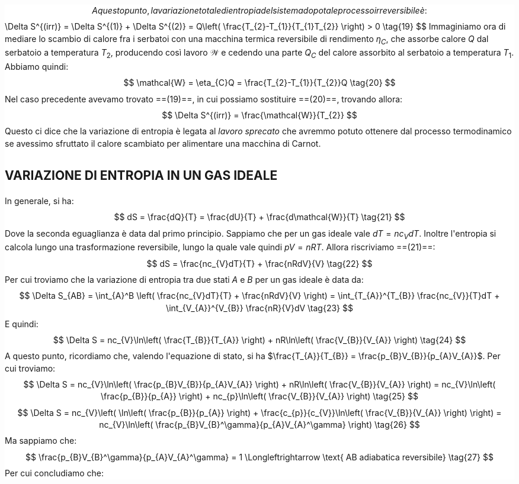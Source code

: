 $$
A questo punto, la variazione totale di entropia del sistema dopo tale processo irreversibile è:
$$
\Delta S^{(irr)} = \Delta S^{(1)} + \Delta S^{(2)} = Q\left( \frac{T_{2}-T_{1}}{T_{1}T_{2}} \right) > 0 \tag{19}
$$
Immaginiamo ora di mediare lo scambio di calore fra i serbatoi con una macchina termica reversibile di rendimento $\eta_{C}$, che assorbe calore $Q$ dal serbatoio a temperatura $T_{2}$, producendo così lavoro $\mathcal{W}$ e cedendo una parte $Q_{C}$ del calore assorbito al serbatoio a temperatura $T_{1}$. Abbiamo quindi:
$$
\mathcal{W} = \eta_{C}Q = \frac{T_{2}-T_{1}}{T_{2}}Q \tag{20}
$$
Nel caso precedente avevamo trovato ==(19)==, in cui possiamo sostituire ==(20)==, trovando allora:
$$
\Delta S^{(irr)} = \frac{\mathcal{W}}{T_{2}}
$$
Questo ci dice che la variazione di entropia è legata al *lavoro sprecato* che avremmo potuto ottenere dal processo termodinamico se avessimo sfruttato il calore scambiato per alimentare una macchina di Carnot.
## VARIAZIONE DI ENTROPIA IN UN GAS IDEALE
In generale, si ha:
$$
dS = \frac{dQ}{T} = \frac{dU}{T} + \frac{d\mathcal{W}}{T} \tag{21}
$$
Dove la seconda eguaglianza è data dal primo principio.
Sappiamo che per un gas ideale vale $dT=nc_{V}dT$.
Inoltre l'entropia si calcola lungo una trasformazione reversibile, lungo la quale vale quindi $pV=nRT$.
Allora riscriviamo ==(21)==:
$$
dS = \frac{nc_{V}dT}{T} + \frac{nRdV}{V} \tag{22}
$$
Per cui troviamo che la variazione di entropia tra due stati $A$ e $B$ per un gas ideale è data da:
$$
\Delta S_{AB} = \int_{A}^B \left( \frac{nc_{V}dT}{T} + \frac{nRdV}{V} \right) = \int_{T_{A}}^{T_{B}} \frac{nc_{V}}{T}dT + \int_{V_{A}}^{V_{B}} \frac{nR}{V}dV \tag{23} 
$$
E quindi:
$$
\Delta S = nc_{V}\ln\left( \frac{T_{B}}{T_{A}} \right) + nR\ln\left( \frac{V_{B}}{V_{A}} \right) \tag{24}
$$
A questo punto, ricordiamo che, valendo l'equazione di stato, si ha $\frac{T_{A}}{T_{B}} = \frac{p_{B}V_{B}}{p_{A}V_{A}}$.
Per cui troviamo:
$$
\Delta S = nc_{V}\ln\left( \frac{p_{B}V_{B}}{p_{A}V_{A}} \right) + nR\ln\left( \frac{V_{B}}{V_{A}} \right) = nc_{V}\ln\left( \frac{p_{B}}{p_{A}} \right) + nc_{p}\ln\left( \frac{V_{B}}{V_{A}} \right) \tag{25}
$$
$$
\Delta S = nc_{V}\left(  \ln\left( \frac{p_{B}}{p_{A}} \right) + \frac{c_{p}}{c_{V}}\ln\left( \frac{V_{B}}{V_{A}} \right) \right) = nc_{V}\ln\left( \frac{p_{B}V_{B}^\gamma}{p_{A}V_{A}^\gamma} \right) \tag{26}
$$
Ma sappiamo che:
$$
\frac{p_{B}V_{B}^\gamma}{p_{A}V_{A}^\gamma} = 1 \Longleftrightarrow \text{ AB adiabatica reversibile} \tag{27}
$$
Per cui concludiamo che: